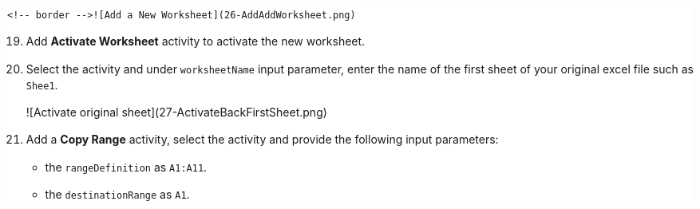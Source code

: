     <!-- border -->![Add a New Worksheet](26-AddAddWorksheet.png)

19. Add **Activate Worksheet** activity to activate the new worksheet.

20. Select the activity and under `worksheetName` input parameter, enter the name of the first sheet of your original excel file such as `Shee1`.

    <!-- border -->![Activate original sheet](27-ActivateBackFirstSheet.png)

21. Add a **Copy Range** activity, select the activity and provide the following input parameters:

    - the `rangeDefinition` as `A1:A11`.
    
    - the `destinationRange` as `A1`.
